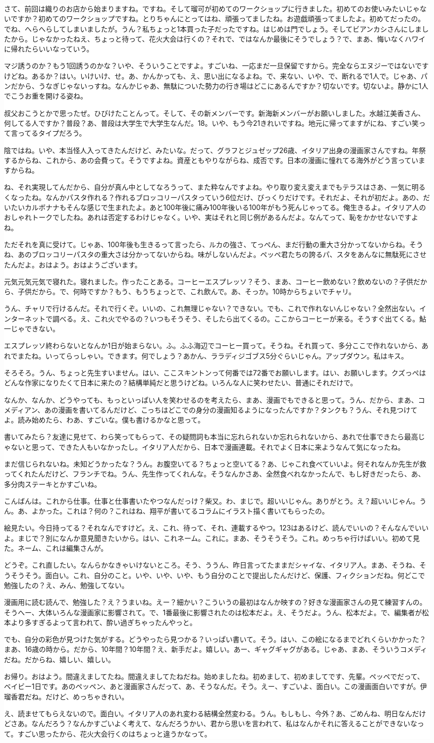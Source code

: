 さて、前回は織りのお店から始まりますね。ですね。そして瑠可が初めてのワークショップに行きました。初めてのお使いみたいじゃないですか？初めてのワークショップですね。とりちゃんにとってはね、頑張ってましたね。お遊戯頑張ってましたよ。初めてだったの。でね、へらへらしてしまいましたが。うん？私ちょっと1本買った子だったですね。はじめは門でしょう。そしてビアンカシさんにしましたから。じゃなかったねえ、ちょっと待って、花火大会は行くの？それで、ではなんか最後にそうでしょう？で、まあ、悔いなくハワイに帰れたらいいなっていう。

マジ誘うのか？もう1回誘うのかな？いや、そういうことですよ。すごいね、一応まだ一旦保留ですから。完全ならエヌジーではないですけどね。あるか？はい。いけいけ、せ。あ、かんかっても、え、思い出になるよね。で、来ない、いや、で、断れるで1人で。じゃあ、パンだから、うなぎじゃないっすね。なんかじゃあ、無駄についた勢力の行き場はどこにあるんですか？切ないです。切ないよ。静かに1人でこうお重を開ける姿ね。

叔父おこうとかで思ったぜ。ひびけたことんって。そして、その新メンバーです。新海新メンバーがお願いしました。水越江美香さん、何してる人ですか？普段？あ、普段は大学生で大学生なんだ。18。いや、もう今21きれいですね。地元に帰ってますがにね、すごい笑って言ってるタイプだろう。

陰ではね。いや、本当怪人入ってきたんだけど、みたいな。だって、グラフとジュゼップ26歳、イタリア出身の漫画家さんですね。年祭するからね、これから、あの会費って。そうですよね。資産ともやりながらね、成否です。日本の漫画に憧れてる海外がどう言っていますからね。

ね、それ実現してんだから、自分が真ん中としてなろうって、また粋なんですよね。やり取り変え変えまでもテラスはさあ、一気に明るくなったね。なんかパスタ作れる？作れるブロッコリーパスタっていう6位だけ、びっくりだけです。それだよ、それが初だよ。あの、だいたいカルボナナもそんな感じで生まれたよ。あと100年後に痛み100年後いる100年がもう死んじゃってる。俺生きるよ。イタリア人のおしゃれトークでしたね。あれは否定するわけじゃなく。いや、実はそれと同じ例があるんだよ。なんてって、恥をかかせないですよね。

ただそれを真に受けて。じゃあ、100年後も生きるって言ったら、ルカの強さ、てっぺん、まだ行動の重大さ分かってないからね。そうね、あのブロッコリーパスタの重大さは分かってないからね。味がしないんだよ。ペッペ君たちの誇るパ、スタをあんなに無駄死にさせたんだよ。おはよう。おはようございます。

元気元気元気で寝れた。寝れました。作ったことある。コーヒーエスプレッソ？そう、まあ、コーヒー飲めない？飲めないの？子供だから、子供だから。で、何時ですか？もう、もうちょっとで、これ飲んで。あ、そっか。10時からちょいでチャリ。

うん、チャリで行けるんだ。それで行くぞ。いいの、これ無理じゃない？できない。でも、これで作れないんじゃない？全然出ない。インターネットで調べる。え、これ火でやるの？いつもそうそう、そしたら出てくるの。ここからコーヒーが来る。そうすぐ出てくる。鮎一じゃできない。

エスプレッソ終わらないとなんか1日が始まらない。ふ。ふふ海辺でコーヒー買って。そうね。それ買って、多分ここで作れないから、あれでまたね。いってらっしゃい。できます。何でしょう？あかん、ララディジゴブス5分ぐらいじゃん。アップダウン。私はキス。

そろそろ。うん、ちょっと先生すいません。はい、ここスキントンって何番では72番でお願いします。はい、お願いします。クズっぺはどんな作家になりたくて日本に来たの？結構単純だと思うけどね。いろんな人に笑わせたい、普通にそれだけで。

なんか、なんか、どうやっても、もっといっぱい人を笑わせるのを考えたら、まあ、漫画でもできると思って。うん、だから、まあ、コメディアン、あの漫画を書いてるんだけど、こっちはどこでの身分の漫画知るようになったんですか？タンクも？うん、それ見つけてよ。読み始めたら、わあ、すごいな。僕も書けるかなと思って。

書いてみたら？友達に見せて、わら笑ってもらって、その疑問詞も本当に忘れられないか忘れられないから、あれで仕事できたら最高じゃないと思って、できた人もいなかったし。イタリア人だから、日本で漫画連載。それでよく日本に来ようなんて気になったね。

まだ信じられないね。未知どうかったな？うん。お腹空いてる？ちょっと空いてる？あ、じゃこれ食べていいよ。何それなんか先生が救ってくれたんだけど、フランチでね。うん、先生作ってくれんな。そうなんかさあ、全然食べれなかったんで、もし好きだったら、あ、多分肉ステーキとかすごいね。

こんばんは。これから仕事。仕事と仕事書いたやつなんだっけ？柴又。わ、まじで。超いいじゃん。ありがとう。え？超いいじゃん。うん。あ、よかった。これは？何の？これはね、翔平が書いてるコラムにイラスト描く書いてもらったの。

絵見たい。今日持ってる？それなんですけど。え、これ、待って、それ、連載するやつ。123はあるけど、読んでいいの？そんなんでいいよ。まじで？別になんか意見聞きたいから。はい、これネーム。これに。まあ、そうそうそう。これ。めっちゃ行けばいい。初めて見た。ネーム、これは編集さんが。

どうぞ。これ直したい。なんらかなきゃいけないところ。そう、ううん、昨日言ってたままだシャイな、イタリア人。まあ、そうね、そうそうそう。面白い。これ、自分のこと。いや、いや、いや、もう自分のことで提出したんだけど、保護、フィクションだね。何どこで勉強したの？え、みん、勉強してない。

漫画用に読む読んで、勉強した？え？うまいね。えー？細かい？こういうの最初はなんか映すの？好きな漫画家さんの見て練習すんの。そうへー、大体いろんな漫画家に影響されて。で、1番最後に影響されたのは松本だよ。え、そうだよ。うん、松本だよ。で、編集者が松本より多すぎるよって言われて、酔い過ぎちゃったんやっと。

でも、自分の彩色が見つけた気がする。どうやったら見つかる？いっぱい書いて。そう。はい、この絵になるまでどれくらいかかった？まあ、16歳の時から。だから、10年間？10年間？え、新手だよ。嬉しい。あー、ギャグギャグがある。じゃあ、まあ、そういうコメディだね。だからね、嬉しい、嬉しい。

お帰り。おはよう。間違えましてたね。間違えましてたねだね。始めましたね。初めまして、初めましてです、先輩。ペッペでだって、ベイビー1日です。あのペッペン、あと漫画家さんだって、あ、そうなんだ。そう。えー、すごいよ、面白い。この漫画面白いですが。伊瑠香君だね。だけど、めっちゃきれい。

え、読ませてもらえないので。面白い。イタリア人のあれ変わる結構全然変わる。うん。もしもし、今外？あ、ごめんね、明日なんだけどさあ。なんだろう？なんかすごいよく考えて、なんだろうかい、君から思いを言われて、私はなんかそれに答えることができないなって。すごい思ったから、花火大会行くのはちょっと違うかなって。
